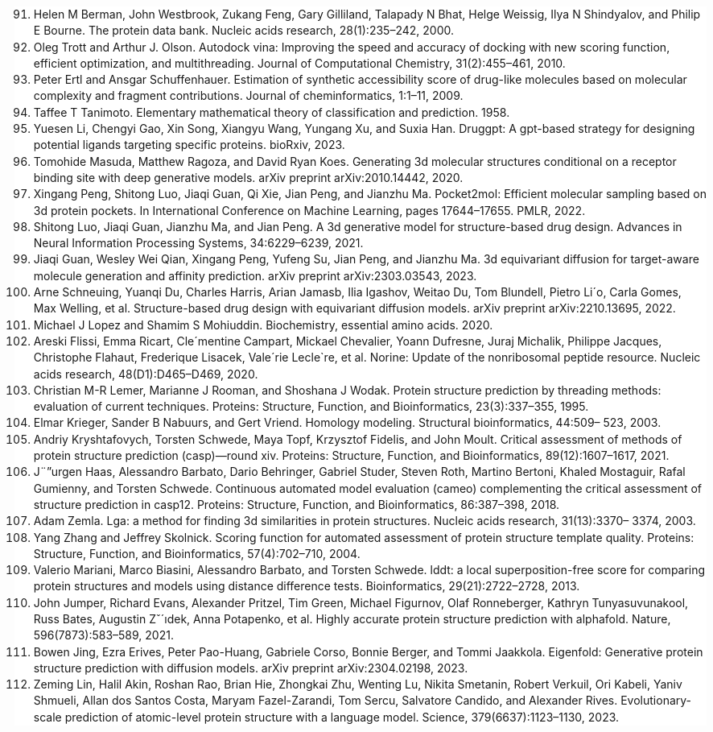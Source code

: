 91. Helen M Berman, John Westbrook, Zukang Feng, Gary Gilliland, Talapady N Bhat, Helge Weissig, Ilya N Shindyalov, and Philip E Bourne. The protein data bank. Nucleic acids research, 28(1):235–242, 2000.   
92. Oleg Trott and Arthur J. Olson. Autodock vina: Improving the speed and accuracy of docking with new scoring function, efficient optimization, and multithreading. Journal of Computational Chemistry, 31(2):455–461, 2010.   
93. Peter Ertl and Ansgar Schuffenhauer. Estimation of synthetic accessibility score of drug-like molecules based on molecular complexity and fragment contributions. Journal of cheminformatics, 1:1–11, 2009.   
94. Taffee T Tanimoto. Elementary mathematical theory of classification and prediction. 1958.   
95. Yuesen Li, Chengyi Gao, Xin Song, Xiangyu Wang, Yungang Xu, and Suxia Han. Druggpt: A gpt-based strategy for designing potential ligands targeting specific proteins. bioRxiv, 2023.   
96. Tomohide Masuda, Matthew Ragoza, and David Ryan Koes. Generating 3d molecular structures conditional on a receptor binding site with deep generative models. arXiv preprint arXiv:2010.14442, 2020.   
97. Xingang Peng, Shitong Luo, Jiaqi Guan, Qi Xie, Jian Peng, and Jianzhu Ma. Pocket2mol: Efficient molecular sampling based on 3d protein pockets. In International Conference on Machine Learning, pages 17644–17655. PMLR, 2022.   
98. Shitong Luo, Jiaqi Guan, Jianzhu Ma, and Jian Peng. A 3d generative model for structure-based drug design. Advances in Neural Information Processing Systems, 34:6229–6239, 2021.   
99. Jiaqi Guan, Wesley Wei Qian, Xingang Peng, Yufeng Su, Jian Peng, and Jianzhu Ma. 3d equivariant diffusion for target-aware molecule generation and affinity prediction. arXiv preprint arXiv:2303.03543, 2023.   
100. Arne Schneuing, Yuanqi Du, Charles Harris, Arian Jamasb, Ilia Igashov, Weitao Du, Tom Blundell, Pietro Li´o, Carla Gomes, Max Welling, et al. Structure-based drug design with equivariant diffusion models. arXiv preprint arXiv:2210.13695, 2022.   
101. Michael J Lopez and Shamim S Mohiuddin. Biochemistry, essential amino acids. 2020.   
102. Areski Flissi, Emma Ricart, Cle´mentine Campart, Mickael Chevalier, Yoann Dufresne, Juraj Michalik, Philippe Jacques, Christophe Flahaut, Frederique Lisacek, Vale´rie Lecle\`re, et al. Norine: Update of the nonribosomal peptide resource. Nucleic acids research, 48(D1):D465–D469, 2020.   
103. Christian M-R Lemer, Marianne J Rooman, and Shoshana J Wodak. Protein structure prediction by threading methods: evaluation of current techniques. Proteins: Structure, Function, and Bioinformatics, 23(3):337–355, 1995.   
104. Elmar Krieger, Sander B Nabuurs, and Gert Vriend. Homology modeling. Structural bioinformatics, 44:509– 523, 2003.   
105. Andriy Kryshtafovych, Torsten Schwede, Maya Topf, Krzysztof Fidelis, and John Moult. Critical assessment of methods of protein structure prediction (casp)—round xiv. Proteins: Structure, Function, and Bioinformatics, 89(12):1607–1617, 2021.   
106. J¨”urgen Haas, Alessandro Barbato, Dario Behringer, Gabriel Studer, Steven Roth, Martino Bertoni, Khaled Mostaguir, Rafal Gumienny, and Torsten Schwede. Continuous automated model evaluation (cameo) complementing the critical assessment of structure prediction in casp12. Proteins: Structure, Function, and Bioinformatics, 86:387–398, 2018.   
107. Adam Zemla. Lga: a method for finding 3d similarities in protein structures. Nucleic acids research, 31(13):3370– 3374, 2003.   
108. Yang Zhang and Jeffrey Skolnick. Scoring function for automated assessment of protein structure template quality. Proteins: Structure, Function, and Bioinformatics, 57(4):702–710, 2004.   
109. Valerio Mariani, Marco Biasini, Alessandro Barbato, and Torsten Schwede. lddt: a local superposition-free score for comparing protein structures and models using distance difference tests. Bioinformatics, 29(21):2722–2728, 2013.   
110. John Jumper, Richard Evans, Alexander Pritzel, Tim Green, Michael Figurnov, Olaf Ronneberger, Kathryn Tunyasuvunakool, Russ Bates, Augustin Zˇ´ıdek, Anna Potapenko, et al. Highly accurate protein structure prediction with alphafold. Nature, 596(7873):583–589, 2021.   
111. Bowen Jing, Ezra Erives, Peter Pao-Huang, Gabriele Corso, Bonnie Berger, and Tommi Jaakkola. Eigenfold: Generative protein structure prediction with diffusion models. arXiv preprint arXiv:2304.02198, 2023.   
112. Zeming Lin, Halil Akin, Roshan Rao, Brian Hie, Zhongkai Zhu, Wenting Lu, Nikita Smetanin, Robert Verkuil, Ori Kabeli, Yaniv Shmueli, Allan dos Santos Costa, Maryam Fazel-Zarandi, Tom Sercu, Salvatore Candido, and Alexander Rives. Evolutionary-scale prediction of atomic-level protein structure with a language model. Science, 379(6637):1123–1130, 2023.   